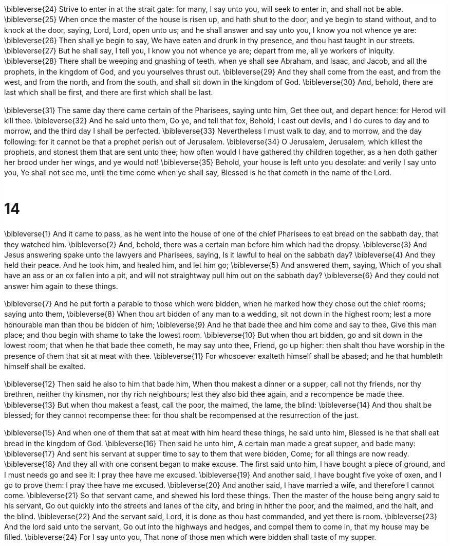 \bibleverse{24} Strive to enter in at the strait gate: for many, I say unto you, will seek to enter in, and shall not be able. \bibleverse{25} When once the master of the house is risen up, and hath shut to the door, and ye begin to stand without, and to knock at the door, saying, Lord, Lord, open unto us; and he shall answer and say unto you, I know you not whence ye are: \bibleverse{26} Then shall ye begin to say, We have eaten and drunk in thy presence, and thou hast taught in our streets. \bibleverse{27} But he shall say, I tell you, I know you not whence ye are; depart from me, all ye workers of iniquity. \bibleverse{28} There shall be weeping and gnashing of teeth, when ye shall see Abraham, and Isaac, and Jacob, and all the prophets, in the kingdom of God, and you yourselves thrust out. \bibleverse{29} And they shall come from the east, and from the west, and from the north, and from the south, and shall sit down in the kingdom of God. \bibleverse{30} And, behold, there are last which shall be first, and there are first which shall be last. 

\bibleverse{31} The same day there came certain of the Pharisees, saying unto him, Get thee out, and depart hence: for Herod will kill thee. \bibleverse{32} And he said unto them, Go ye, and tell that fox, Behold, I cast out devils, and I do cures to day and to morrow, and the third day I shall be perfected. \bibleverse{33} Nevertheless I must walk to day, and to morrow, and the day following: for it cannot be that a prophet perish out of Jerusalem. \bibleverse{34} O Jerusalem, Jerusalem, which killest the prophets, and stonest them that are sent unto thee; how often would I have gathered thy children together, as a hen doth gather her brood under her wings, and ye would not! \bibleverse{35} Behold, your house is left unto you desolate: and verily I say unto you, Ye shall not see me, until the time come when ye shall say, Blessed is he that cometh in the name of the Lord. 

# 14 
\bibleverse{1} And it came to pass, as he went into the house of one of the chief Pharisees to eat bread on the sabbath day, that they watched him. \bibleverse{2} And, behold, there was a certain man before him which had the dropsy. \bibleverse{3} And Jesus answering spake unto the lawyers and Pharisees, saying, Is it lawful to heal on the sabbath day? \bibleverse{4} And they held their peace. And he took him, and healed him, and let him go; \bibleverse{5} And answered them, saying, Which of you shall have an ass or an ox fallen into a pit, and will not straightway pull him out on the sabbath day? \bibleverse{6} And they could not answer him again to these things. 

\bibleverse{7} And he put forth a parable to those which were bidden, when he marked how they chose out the chief rooms; saying unto them, \bibleverse{8} When thou art bidden of any man to a wedding, sit not down in the highest room; lest a more honourable man than thou be bidden of him; \bibleverse{9} And he that bade thee and him come and say to thee, Give this man place; and thou begin with shame to take the lowest room. \bibleverse{10} But when thou art bidden, go and sit down in the lowest room; that when he that bade thee cometh, he may say unto thee, Friend, go up higher: then shalt thou have worship in the presence of them that sit at meat with thee. \bibleverse{11} For whosoever exalteth himself shall be abased; and he that humbleth himself shall be exalted. 

\bibleverse{12} Then said he also to him that bade him, When thou makest a dinner or a supper, call not thy friends, nor thy brethren, neither thy kinsmen, nor thy rich neighbours; lest they also bid thee again, and a recompence be made thee. \bibleverse{13} But when thou makest a feast, call the poor, the maimed, the lame, the blind: \bibleverse{14} And thou shalt be blessed; for they cannot recompense thee: for thou shalt be recompensed at the resurrection of the just. 

\bibleverse{15} And when one of them that sat at meat with him heard these things, he said unto him, Blessed is he that shall eat bread in the kingdom of God. \bibleverse{16} Then said he unto him, A certain man made a great supper, and bade many: \bibleverse{17} And sent his servant at supper time to say to them that were bidden, Come; for all things are now ready. \bibleverse{18} And they all with one consent began to make excuse. The first said unto him, I have bought a piece of ground, and I must needs go and see it: I pray thee have me excused. \bibleverse{19} And another said, I have bought five yoke of oxen, and I go to prove them: I pray thee have me excused. \bibleverse{20} And another said, I have married a wife, and therefore I cannot come. \bibleverse{21} So that servant came, and shewed his lord these things. Then the master of the house being angry said to his servant, Go out quickly into the streets and lanes of the city, and bring in hither the poor, and the maimed, and the halt, and the blind. \bibleverse{22} And the servant said, Lord, it is done as thou hast commanded, and yet there is room. \bibleverse{23} And the lord said unto the servant, Go out into the highways and hedges, and compel them to come in, that my house may be filled. \bibleverse{24} For I say unto you, That none of those men which were bidden shall taste of my supper. 
